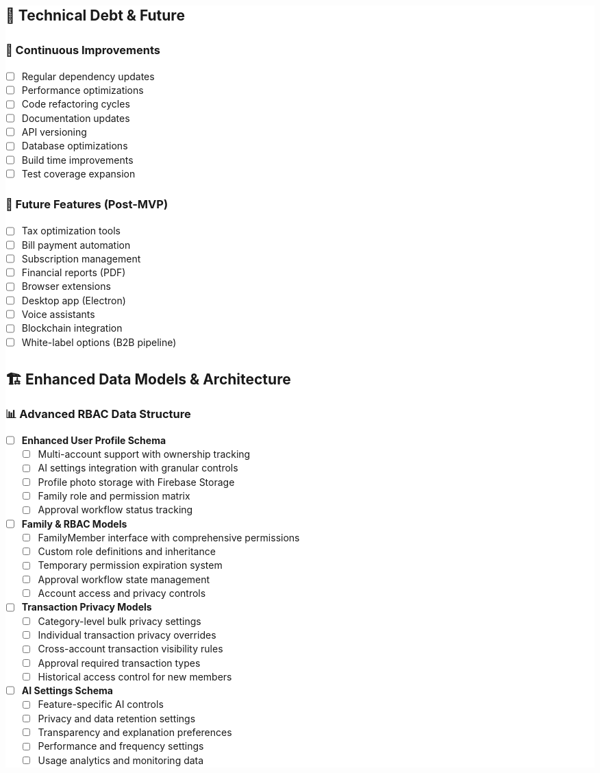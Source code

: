 ## 🎯 Technical Debt & Future

### 🔧 Continuous Improvements
- [ ] Regular dependency updates
- [ ] Performance optimizations
- [ ] Code refactoring cycles
- [ ] Documentation updates
- [ ] API versioning
- [ ] Database optimizations
- [ ] Build time improvements
- [ ] Test coverage expansion

### 🚀 Future Features (Post-MVP)
- [ ] Tax optimization tools
- [ ] Bill payment automation
- [ ] Subscription management
- [ ] Financial reports (PDF)
- [ ] Browser extensions
- [ ] Desktop app (Electron)
- [ ] Voice assistants
- [ ] Blockchain integration
- [ ] White-label options (B2B pipeline)

## 🏗️ Enhanced Data Models & Architecture

### 📊 Advanced RBAC Data Structure
- [ ] **Enhanced User Profile Schema**
  - [ ] Multi-account support with ownership tracking
  - [ ] AI settings integration with granular controls
  - [ ] Profile photo storage with Firebase Storage
  - [ ] Family role and permission matrix
  - [ ] Approval workflow status tracking

- [ ] **Family & RBAC Models**  
  - [ ] FamilyMember interface with comprehensive permissions
  - [ ] Custom role definitions and inheritance
  - [ ] Temporary permission expiration system
  - [ ] Approval workflow state management
  - [ ] Account access and privacy controls

- [ ] **Transaction Privacy Models**
  - [ ] Category-level bulk privacy settings
  - [ ] Individual transaction privacy overrides
  - [ ] Cross-account transaction visibility rules
  - [ ] Approval required transaction types
  - [ ] Historical access control for new members

- [ ] **AI Settings Schema**
  - [ ] Feature-specific AI controls
  - [ ] Privacy and data retention settings
  - [ ] Transparency and explanation preferences
  - [ ] Performance and frequency settings
  - [ ] Usage analytics and monitoring data

